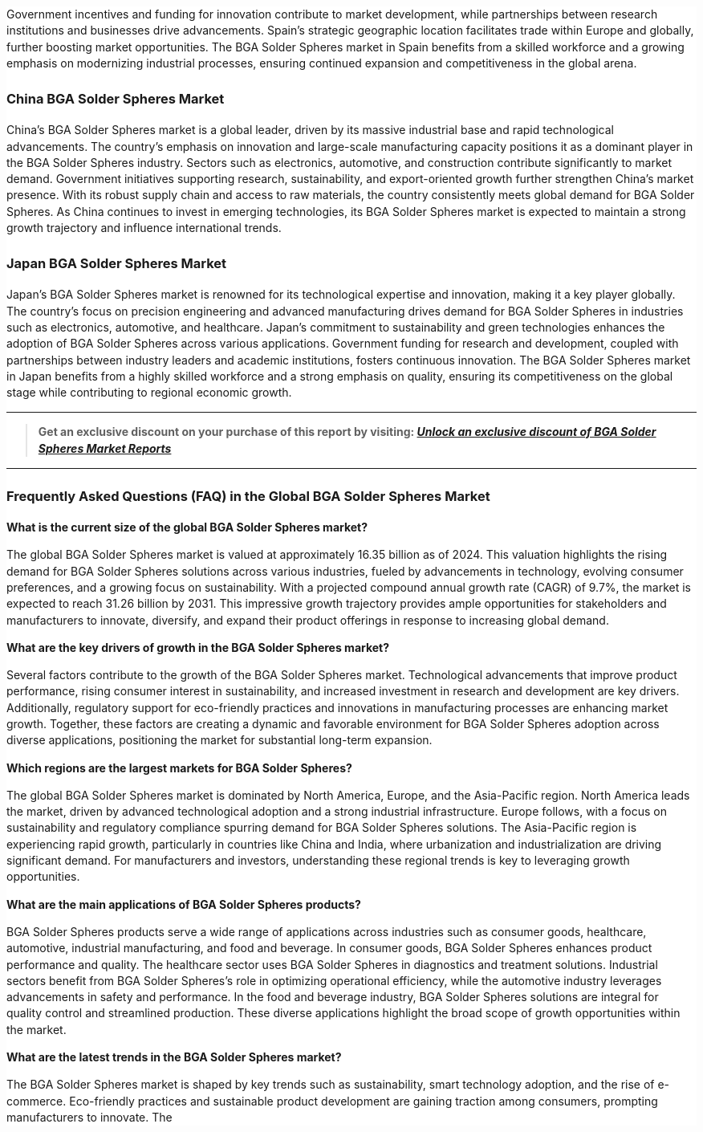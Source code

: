 Government incentives and funding for innovation contribute to market development, while partnerships between research institutions and businesses drive advancements. Spain&rsquo;s strategic geographic location facilitates trade within Europe and globally, further boosting market opportunities. The BGA Solder Spheres market in Spain benefits from a skilled workforce and a growing emphasis on modernizing industrial processes, ensuring continued expansion and competitiveness in the global arena.</p><h3>China BGA Solder Spheres Market</h3><p>China&rsquo;s BGA Solder Spheres market is a global leader, driven by its massive industrial base and rapid technological advancements. The country&rsquo;s emphasis on innovation and large-scale manufacturing capacity positions it as a dominant player in the BGA Solder Spheres industry. Sectors such as electronics, automotive, and construction contribute significantly to market demand. Government initiatives supporting research, sustainability, and export-oriented growth further strengthen China&rsquo;s market presence. With its robust supply chain and access to raw materials, the country consistently meets global demand for BGA Solder Spheres. As China continues to invest in emerging technologies, its BGA Solder Spheres market is expected to maintain a strong growth trajectory and influence international trends.</p><h3>Japan BGA Solder Spheres Market</h3><p>Japan&rsquo;s BGA Solder Spheres market is renowned for its technological expertise and innovation, making it a key player globally. The country&rsquo;s focus on precision engineering and advanced manufacturing drives demand for BGA Solder Spheres in industries such as electronics, automotive, and healthcare. Japan&rsquo;s commitment to sustainability and green technologies enhances the adoption of BGA Solder Spheres across various applications. Government funding for research and development, coupled with partnerships between industry leaders and academic institutions, fosters continuous innovation. The BGA Solder Spheres market in Japan benefits from a highly skilled workforce and a strong emphasis on quality, ensuring its competitiveness on the global stage while contributing to regional economic growth.</p><hr /><blockquote><p><strong>Get an exclusive discount on your purchase of this report by visiting: <em><a href="://marketresearchpulse.com/ask-for-discount/111829?utm_source=Github&amp;utm_medium=022">Unlock an exclusive discount of BGA Solder Spheres Market Reports</a></em>&nbsp;</strong></p></blockquote><hr /><h3>Frequently Asked Questions (FAQ) in the Global BGA Solder Spheres Market</h3><p><strong>What is the current size of the global BGA Solder Spheres market?</strong></p><p>The global BGA Solder Spheres market is valued at approximately 16.35 billion as of 2024. This valuation highlights the rising demand for BGA Solder Spheres solutions across various industries, fueled by advancements in technology, evolving consumer preferences, and a growing focus on sustainability. With a projected compound annual growth rate (CAGR) of 9.7%, the market is expected to reach 31.26 billion by 2031. This impressive growth trajectory provides ample opportunities for stakeholders and manufacturers to innovate, diversify, and expand their product offerings in response to increasing global demand.</p><p><strong>What are the key drivers of growth in the BGA Solder Spheres market?</strong></p><p>Several factors contribute to the growth of the BGA Solder Spheres market. Technological advancements that improve product performance, rising consumer interest in sustainability, and increased investment in research and development are key drivers. Additionally, regulatory support for eco-friendly practices and innovations in manufacturing processes are enhancing market growth. Together, these factors are creating a dynamic and favorable environment for BGA Solder Spheres adoption across diverse applications, positioning the market for substantial long-term expansion.</p><p><strong>Which regions are the largest markets for BGA Solder Spheres?</strong></p><p>The global BGA Solder Spheres market is dominated by North America, Europe, and the Asia-Pacific region. North America leads the market, driven by advanced technological adoption and a strong industrial infrastructure. Europe follows, with a focus on sustainability and regulatory compliance spurring demand for BGA Solder Spheres solutions. The Asia-Pacific region is experiencing rapid growth, particularly in countries like China and India, where urbanization and industrialization are driving significant demand. For manufacturers and investors, understanding these regional trends is key to leveraging growth opportunities.</p><p><strong>What are the main applications of BGA Solder Spheres products?</strong></p><p>BGA Solder Spheres products serve a wide range of applications across industries such as consumer goods, healthcare, automotive, industrial manufacturing, and food and beverage. In consumer goods, BGA Solder Spheres enhances product performance and quality. The healthcare sector uses BGA Solder Spheres in diagnostics and treatment solutions. Industrial sectors benefit from BGA Solder Spheres&rsquo;s role in optimizing operational efficiency, while the automotive industry leverages advancements in safety and performance. In the food and beverage industry, BGA Solder Spheres solutions are integral for quality control and streamlined production. These diverse applications highlight the broad scope of growth opportunities within the market.</p><p><strong>What are the latest trends in the BGA Solder Spheres market?</strong></p><p>The BGA Solder Spheres market is shaped by key trends such as sustainability, smart technology adoption, and the rise of e-commerce. Eco-friendly practices and sustainable product development are gaining traction among consumers, prompting manufacturers to innovate. The